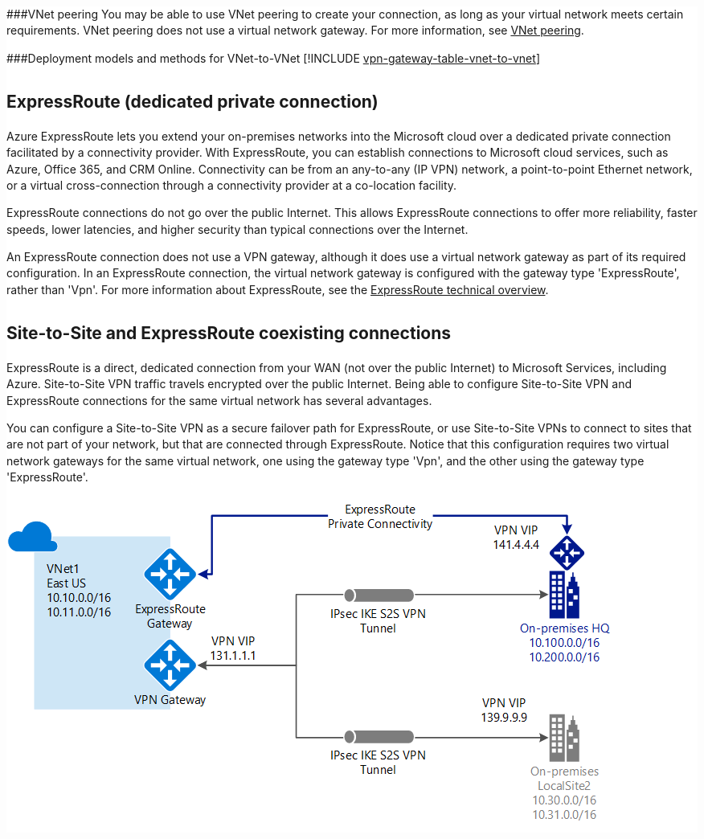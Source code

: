 ###VNet peering
You may be able to use VNet peering to create your connection, as long as your virtual network meets certain requirements. VNet peering does not use a virtual network gateway. For more information, see [VNet peering](../virtual-network/virtual-network-peering-overview.md).

###Deployment models and methods for VNet-to-VNet
[!INCLUDE [vpn-gateway-table-vnet-to-vnet](../../includes/vpn-gateway-table-vnet-to-vnet-include.md)]

## <a name="ExpressRoute"></a>ExpressRoute (dedicated private connection)
Azure ExpressRoute lets you extend your on-premises networks into the Microsoft cloud over a dedicated private connection facilitated by a connectivity provider. With ExpressRoute, you can establish connections to Microsoft cloud services, such as Azure, Office 365, and CRM Online. Connectivity can be from an any-to-any (IP VPN) network, a point-to-point Ethernet network, or a virtual cross-connection through a connectivity provider at a co-location facility.

ExpressRoute connections do not go over the public Internet. This allows ExpressRoute connections to offer more reliability, faster speeds, lower latencies, and higher security than typical connections over the Internet.

An ExpressRoute connection does not use a VPN gateway, although it does use a virtual network gateway as part of its required configuration. In an ExpressRoute connection, the virtual network gateway is configured with the gateway type 'ExpressRoute', rather than 'Vpn'. For more information about ExpressRoute, see the [ExpressRoute technical overview](../expressroute/expressroute-introduction.md).

## <a name="coexisting"></a>Site-to-Site and ExpressRoute coexisting connections
ExpressRoute is a direct, dedicated connection from your WAN (not over the public Internet) to Microsoft Services, including Azure. Site-to-Site VPN traffic travels encrypted over the public Internet. Being able to configure Site-to-Site VPN and ExpressRoute connections for the same virtual network has several advantages.

You can configure a Site-to-Site VPN as a secure failover path for ExpressRoute, or use Site-to-Site VPNs to connect to sites that are not part of your network, but that are connected through ExpressRoute. Notice that this configuration requires two virtual network gateways for the same virtual network, one using the gateway type 'Vpn', and the other using the gateway type 'ExpressRoute'.

![ExpressRoute and VPN Gateway coexisting connections example](./media/vpn-gateway-about-vpngateways/expressroute-vpngateway-coexisting-connections-diagram.png)
